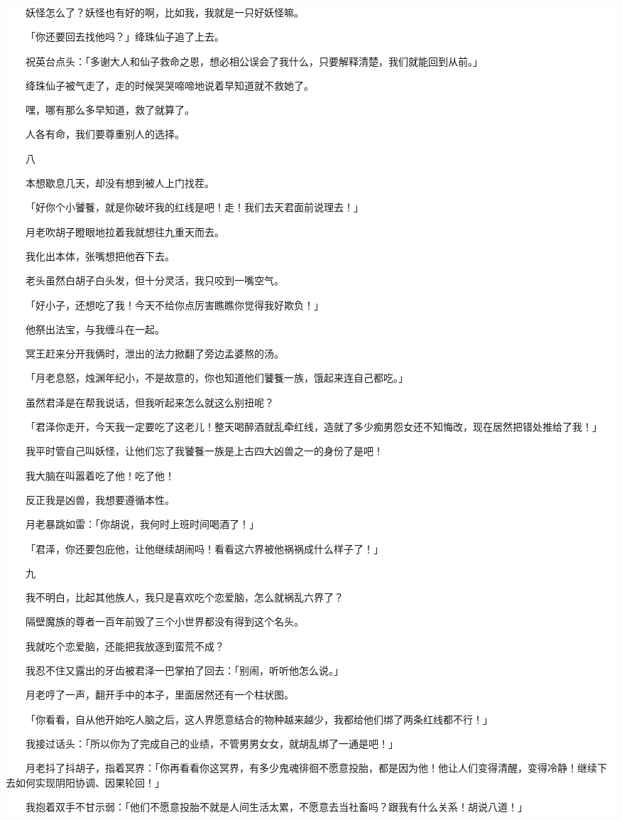 &emsp;&emsp;妖怪怎么了？妖怪也有好的啊，比如我，我就是一只好妖怪嘛。  
  
&emsp;&emsp;「你还要回去找他吗？」绛珠仙子追了上去。  
  
&emsp;&emsp;祝英台点头：「多谢大人和仙子救命之恩，想必相公误会了我什么，只要解释清楚，我们就能回到从前。」  
  
&emsp;&emsp;绛珠仙子被气走了，走的时候哭哭啼啼地说着早知道就不救她了。  
  
&emsp;&emsp;嘿，哪有那么多早知道，救了就算了。  
  
&emsp;&emsp;人各有命，我们要尊重别人的选择。  
  
&emsp;&emsp;八  
  
&emsp;&emsp;本想歇息几天，却没有想到被人上门找茬。  
  
&emsp;&emsp;「好你个小饕餮，就是你破坏我的红线是吧！走！我们去天君面前说理去！」  
  
&emsp;&emsp;月老吹胡子瞪眼地拉着我就想往九重天而去。  
  
&emsp;&emsp;我化出本体，张嘴想把他吞下去。  
  
&emsp;&emsp;老头虽然白胡子白头发，但十分灵活，我只咬到一嘴空气。  
  
&emsp;&emsp;「好小子，还想吃了我！今天不给你点厉害瞧瞧你觉得我好欺负！」  
  
&emsp;&emsp;他祭出法宝，与我缠斗在一起。  
  
&emsp;&emsp;冥王赶来分开我俩时，泄出的法力掀翻了旁边孟婆熬的汤。  
  
&emsp;&emsp;「月老息怒，烛渊年纪小，不是故意的，你也知道他们饕餮一族，饿起来连自己都吃。」  
  
&emsp;&emsp;虽然君泽是在帮我说话，但我听起来怎么就这么别扭呢？  
  
&emsp;&emsp;「君泽你走开，今天我一定要吃了这老儿！整天喝醉酒就乱牵红线，造就了多少痴男怨女还不知悔改，现在居然把错处推给了我！」  
  
&emsp;&emsp;我平时管自己叫妖怪，让他们忘了我饕餮一族是上古四大凶兽之一的身份了是吧！  
  
&emsp;&emsp;我大脑在叫嚣着吃了他！吃了他！  
  
&emsp;&emsp;反正我是凶兽，我想要遵循本性。  
  
&emsp;&emsp;月老暴跳如雷：「你胡说，我何时上班时间喝酒了！」  
  
&emsp;&emsp;「君泽，你还要包庇他，让他继续胡闹吗！看看这六界被他祸祸成什么样子了！」  
  
&emsp;&emsp;九  
  
&emsp;&emsp;我不明白，比起其他族人，我只是喜欢吃个恋爱脑，怎么就祸乱六界了？  
  
&emsp;&emsp;隔壁魔族的尊者一百年前毁了三个小世界都没有得到这个名头。  
  
&emsp;&emsp;我就吃个恋爱脑，还能把我放逐到蛮荒不成？  
  
&emsp;&emsp;我忍不住又露出的牙齿被君泽一巴掌拍了回去：「别闹，听听他怎么说。」  
  
&emsp;&emsp;月老哼了一声，翻开手中的本子，里面居然还有一个柱状图。  
  
&emsp;&emsp;「你看看，自从他开始吃人脑之后，这人界愿意结合的物种越来越少，我都给他们绑了两条红线都不行！」  
  
&emsp;&emsp;我接过话头：「所以你为了完成自己的业绩，不管男男女女，就胡乱绑了一通是吧！」  
  
&emsp;&emsp;月老抖了抖胡子，指着冥界：「你再看看你这冥界，有多少鬼魂徘徊不愿意投胎，都是因为他！他让人们变得清醒，变得冷静！继续下去如何实现阴阳协调、因果轮回！」  
  
&emsp;&emsp;我抱着双手不甘示弱：「他们不愿意投胎不就是人间生活太累，不愿意去当社畜吗？跟我有什么关系！胡说八道！」  
  